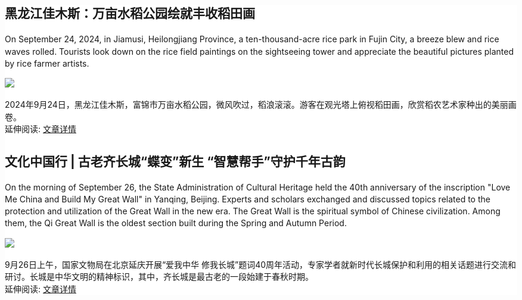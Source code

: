 <qrcode title="安徽池州：尽享山水风光" image="https://p4.img.cctvpic.com/photoworkspace/2024/09/26/2024092615455770849.jpg" />   

## 黑龙江佳木斯：万亩水稻公园绘就丰收稻田画   
On September 24, 2024, in Jiamusi, Heilongjiang Province, a ten-thousand-acre rice park in Fujin City, a breeze blew and rice waves rolled. Tourists look down on the rice field paintings on the sightseeing tower and appreciate the beautiful pictures planted by rice farmer artists.   

<img src="https://p1.img.cctvpic.com/photoworkspace/2024/09/26/2024092616052877974.jpg" />   

2024年9月24日，黑龙江佳木斯，富锦市万亩水稻公园，微风吹过，稻浪滚滚。游客在观光塔上俯视稻田画，欣赏稻农艺术家种出的美丽画卷。   
延伸阅读: [文章详情](https://photo.cctv.com/2024/09/26/PHOAOnW5hxcV0fFE1IwZhSJz240926.shtml)   

<qrcode title="黑龙江佳木斯：万亩水稻公园绘就丰收稻田画" image="https://p1.img.cctvpic.com/photoworkspace/2024/09/26/2024092616052877974.jpg" />   

## 文化中国行 | 古老齐长城“蝶变”新生 “智慧帮手”守护千年古韵   
On the morning of September 26, the State Administration of Cultural Heritage held the 40th anniversary of the inscription "Love Me China and Build My Great Wall" in Yanqing, Beijing. Experts and scholars exchanged and discussed topics related to the protection and utilization of the Great Wall in the new era. The Great Wall is the spiritual symbol of Chinese civilization. Among them, the Qi Great Wall is the oldest section built during the Spring and Autumn Period.   

<img src="https://p2.img.cctvpic.com/photoworkspace/2024/09/26/2024092615070942939.png" />   

9月26日上午，国家文物局在北京延庆开展“爱我中华 修我长城”题词40周年活动，专家学者就新时代长城保护和利用的相关话题进行交流和研讨。长城是中华文明的精神标识，其中，齐长城是最古老的一段始建于春秋时期。   
延伸阅读: [文章详情](https://news.cctv.com/2024/09/26/ARTI7vkPVUqPf1qj80VPCQK6240926.shtml)   

<qrcode title="文化中国行 | 古老齐长城“蝶变”新生 “智慧帮手”守护千年古韵" image="https://p2.img.cctvpic.com/photoworkspace/2024/09/26/2024092615070942939.png" />   


